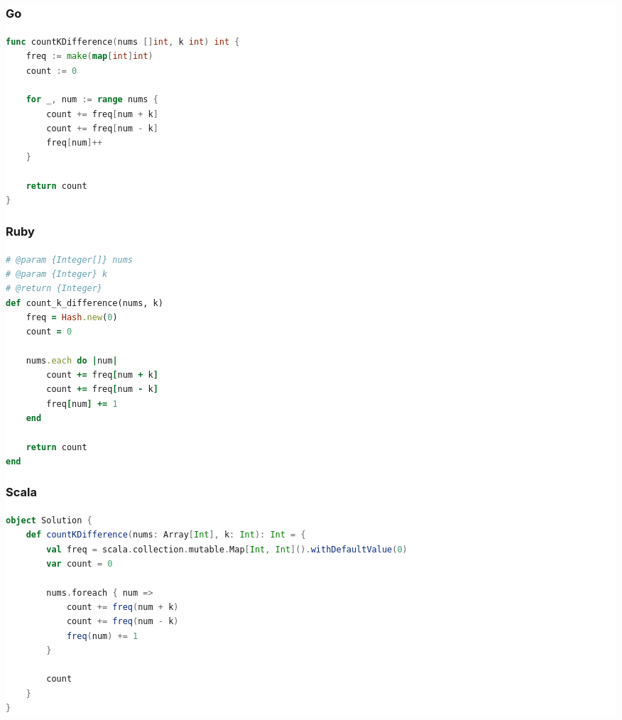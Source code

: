 ### Go

```go
func countKDifference(nums []int, k int) int {
    freq := make(map[int]int)
    count := 0
    
    for _, num := range nums {
        count += freq[num + k]
        count += freq[num - k]
        freq[num]++
    }
    
    return count
}
```

### Ruby

```ruby
# @param {Integer[]} nums
# @param {Integer} k
# @return {Integer}
def count_k_difference(nums, k)
    freq = Hash.new(0)
    count = 0
    
    nums.each do |num|
        count += freq[num + k]
        count += freq[num - k]
        freq[num] += 1
    end
    
    return count
end
```

### Scala

```scala
object Solution {
    def countKDifference(nums: Array[Int], k: Int): Int = {
        val freq = scala.collection.mutable.Map[Int, Int]().withDefaultValue(0)
        var count = 0
        
        nums.foreach { num =>
            count += freq(num + k)
            count += freq(num - k)
            freq(num) += 1
        }
        
        count
    }
}
```
